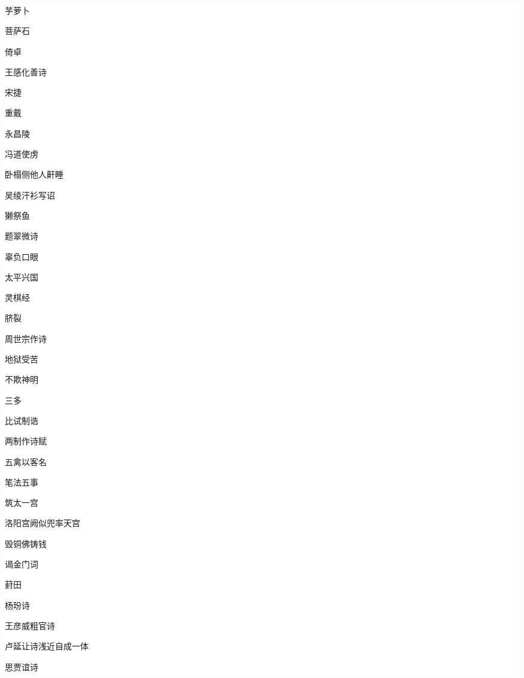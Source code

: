 芋萝卜  

菩萨石  

倚卓  

王感化善诗  

宋捷  

重戴  

永昌陵  

冯道使虏  

卧榻侧他人鼾睡  

吴绫汗衫写诏  

獭祭鱼  

题翠微诗  

辜负口眼  

太平兴国  

灵棋经  

脐裂  

周世宗作诗  

地狱受苦  

不欺神明  

三多  

比试制诰  

两制作诗赋  

五禽以客名  

笔法五事  

筑太一宫  

洛阳宫阙似兜率天宫  

毁铜佛铸钱  

谒金门词  

葑田  

杨玢诗  

王彦威粗官诗  

卢延让诗浅近自成一体  

思贾谊诗  
